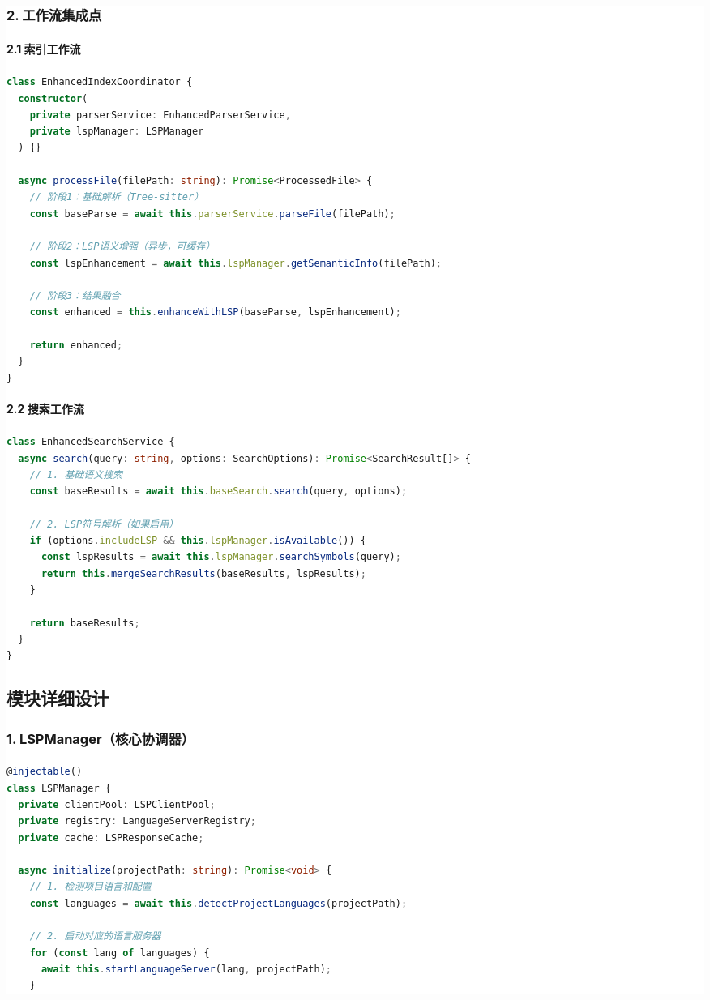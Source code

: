 ### 2. 工作流集成点

#### 2.1 索引工作流

```typescript
class EnhancedIndexCoordinator {
  constructor(
    private parserService: EnhancedParserService,
    private lspManager: LSPManager
  ) {}

  async processFile(filePath: string): Promise<ProcessedFile> {
    // 阶段1：基础解析（Tree-sitter）
    const baseParse = await this.parserService.parseFile(filePath);
    
    // 阶段2：LSP语义增强（异步，可缓存）
    const lspEnhancement = await this.lspManager.getSemanticInfo(filePath);
    
    // 阶段3：结果融合
    const enhanced = this.enhanceWithLSP(baseParse, lspEnhancement);
    
    return enhanced;
  }
}
```

#### 2.2 搜索工作流

```typescript
class EnhancedSearchService {
  async search(query: string, options: SearchOptions): Promise<SearchResult[]> {
    // 1. 基础语义搜索
    const baseResults = await this.baseSearch.search(query, options);
    
    // 2. LSP符号解析（如果启用）
    if (options.includeLSP && this.lspManager.isAvailable()) {
      const lspResults = await this.lspManager.searchSymbols(query);
      return this.mergeSearchResults(baseResults, lspResults);
    }
    
    return baseResults;
  }
}
```

## 模块详细设计

### 1. LSPManager（核心协调器）

```typescript
@injectable()
class LSPManager {
  private clientPool: LSPClientPool;
  private registry: LanguageServerRegistry;
  private cache: LSPResponseCache;
  
  async initialize(projectPath: string): Promise<void> {
    // 1. 检测项目语言和配置
    const languages = await this.detectProjectLanguages(projectPath);
    
    // 2. 启动对应的语言服务器
    for (const lang of languages) {
      await this.startLanguageServer(lang, projectPath);
    }
```